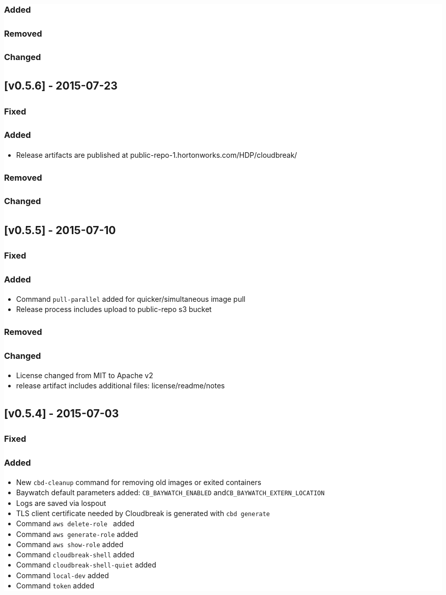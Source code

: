 ### Added

### Removed

### Changed

## [v0.5.6] - 2015-07-23

### Fixed

### Added

- Release artifacts are published at public-repo-1.hortonworks.com/HDP/cloudbreak/

### Removed

### Changed

## [v0.5.5] - 2015-07-10

### Fixed

### Added

- Command `pull-parallel` added for quicker/simultaneous image pull
- Release process includes upload to public-repo s3 bucket

### Removed

### Changed

- License changed from MIT to Apache v2
- release artifact includes additional files: license/readme/notes

## [v0.5.4] - 2015-07-03

### Fixed

### Added

- New `cbd-cleanup` command for removing old images or exited containers
- Baywatch default parameters added: `CB_BAYWATCH_ENABLED` and`CB_BAYWATCH_EXTERN_LOCATION`
- Logs are saved via lospout
- TLS client certificate needed by Cloudbreak is generated with `cbd generate`
- Command `aws delete-role ` added
- Command `aws generate-role` added
- Command `aws show-role` added
- Command `cloudbreak-shell` added
- Command `cloudbreak-shell-quiet` added
- Command `local-dev` added
- Command `token` added
